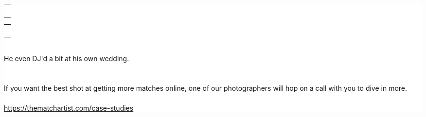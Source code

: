 </td>
</tr>
<tr>
<td align="center">
<table border="0" cellpadding="0" cellspacing="0">
<tbody>
<tr>
<td><img alt="" height="auto" src="https://do0ne7yeju3uz.cloudfront.net/uploads/image_upload/image/2579384/embeddable_e901f85a-35b0-4096-8a81-a82ae8ff30a8.jpg" width="538" /></td>
</tr>
</tbody>
</table>
</td>
</tr>
<tr>
<td align="center">
<table border="0" cellpadding="0" cellspacing="0">
<tbody>
<tr>
<td><img alt="" height="auto" src="https://do0ne7yeju3uz.cloudfront.net/uploads/image_upload/image/2579268/embeddable_e419bed7-2057-4a65-a57b-1acec9d39ccc.jpg" width="538" /></td>
</tr>
</tbody>
</table>
</td>
</tr>
<tr>
<td align="left">
<div align="left">
<p><br /><span>He even DJ'd a bit at his own wedding.<br /><br /><br />If you want the best shot at getting more matches online, one of our photographers will hop on a call with you to dive in more.<br /><br /><a href="https://thematchartist.com/case-studies?__s=xxxxxxx" target="_blank" rel="noopener">https://thematchartist.com/case-studies</a></span></p>
</div>
</td>
</tr>
</tbody>
</table>
</td>
</tr>
</tbody>
</table>
</div>
</td>
</tr>
</tbody>
</table>
</div>
</td>
</tr>
</tbody>
</table>
